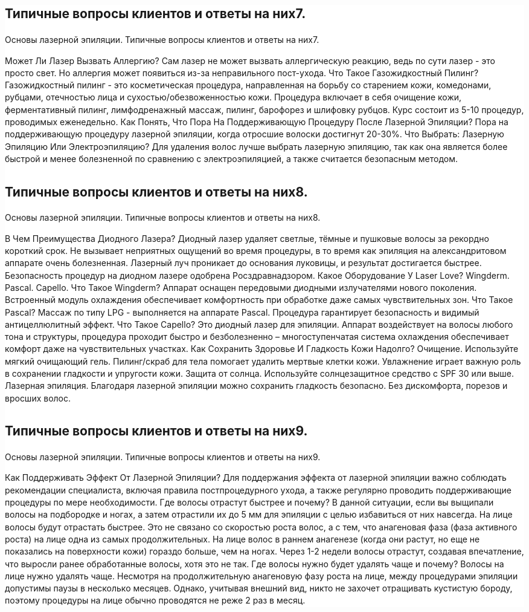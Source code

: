 ## Типичные вопросы клиентов и ответы на них7.
Основы лазерной эпиляции. Типичные вопросы клиентов и ответы на них7.

Может Ли Лазер Вызвать Аллергию? Сам лазер не может вызвать аллергическую реакцию, ведь по сути лазер - это просто свет. Но аллергия может появиться из-за неправильного пост-ухода.
Что Такое Газожидкостный Пилинг? Газожидкостный пилинг - это косметическая процедура, направленная на борьбу со старением кожи, комедонами, рубцами, отечностью лица и сухостью/обезвоженностью кожи. Процедура включает в себя очищение кожи, ферментативный пилинг, лимфодренажный массаж, пилинг, барофорез и шлифовку рубцов. Курс состоит из 5-10 процедур, проводимых еженедельно.
Как Понять, Что Пора На Поддерживающую Процедуру После Лазерной Эпиляции? Пора на поддерживающую процедуру лазерной эпиляции, когда отросшие волоски достигнут 20-30%.
Что Выбрать: Лазерную Эпиляцию Или Электроэпиляцию? Для удаления волос лучше выбрать лазерную эпиляцию, так как она является более быстрой и менее болезненной по сравнению с электроэпиляцией, а также считается безопасным методом.

## Типичные вопросы клиентов и ответы на них8.
Основы лазерной эпиляции. Типичные вопросы клиентов и ответы на них8.

В Чем Преимущества Диодного Лазера? Диодный лазер удаляет светлые, тёмные и пушковые волосы за рекордно короткий срок. Не вызывает неприятных ощущений во время процедуры, в то время как эпиляция на александритовом аппарате очень болезненная. Лазерный луч проникает до основания луковицы, и результат достигается быстрее. Безопасность процедур на диодном лазере одобрена Росздравнадзором.
Какое Оборудование У Laser Love? Wingderm. Pascal. Capello.
Что Такое Wingderm? Аппарат оснащен передовыми диодными излучателями нового поколения. Встроенный модуль охлаждения обеспечивает комфортность при обработке даже самых чувствительных зон.
Что Такое Pascal? Массаж по типу LPG - выполняется на аппарате Pascal. Процедура гарантирует безопасность и видимый антицеллюлитный эффект.
Что Такое Capello? Это диодный лазер для эпиляции. Аппарат воздействует на волосы любого тона и структуры, процедура проходит быстро и безболезненно – многоступенчатая система охлаждения обеспечивает комфорт даже на чувствительных участках.
Как Сохранить Здоровье И Гладкость Кожи Надолго? Очищение. Используйте мягкий очищающий гель. Пилинг/скраб для тела помогает удалить мертвые клетки кожи. Увлажнение играет важную роль в сохранении гладкости и упругости кожи. Защита от солнца. Используйте солнцезащитное средство с SPF 30 или выше. Лазерная эпиляция. Благодаря лазерной эпиляции можно сохранить гладкость безопасно. Без дискомфорта, порезов и вросших волос.

## Типичные вопросы клиентов и ответы на них9.
Основы лазерной эпиляции. Типичные вопросы клиентов и ответы на них9.

Как Поддерживать Эффект От Лазерной Эпиляции? Для поддержания эффекта от лазерной эпиляции важно соблюдать рекомендации специалиста, включая правила постпроцедурного ухода, а также регулярно проводить поддерживающие процедуры по мере необходимости.
Где волосы отрастут быстрее и почему? В данной ситуации, если вы выщипали волосы на подбородке и ногах, а затем отрастили их до 5 мм для эпиляции с целью избавиться от них навсегда. На лице волосы будут отрастать быстрее. Это не связано со скоростью роста волос, а с тем, что анагеновая фаза (фаза активного роста) на лице одна из самых продолжительных. На лице волос в раннем анагенезе (когда они растут, но еще не показались на поверхности кожи) гораздо больше, чем на ногах. Через 1-2 недели волосы отрастут, создавая впечатление, что выросли ранее обработанные волосы, хотя это не так.
Где волосы нужно будет удалять чаще и почему? Волосы на лице нужно удалять чаще. Несмотря на продолжительную анагеновую фазу роста на лице, между процедурами эпиляции допустимы паузы в несколько месяцев. Однако, учитывая внешний вид, никто не захочет отращивать кустистую бороду, поэтому процедуры на лице обычно проводятся не реже 2 раз в месяц.
